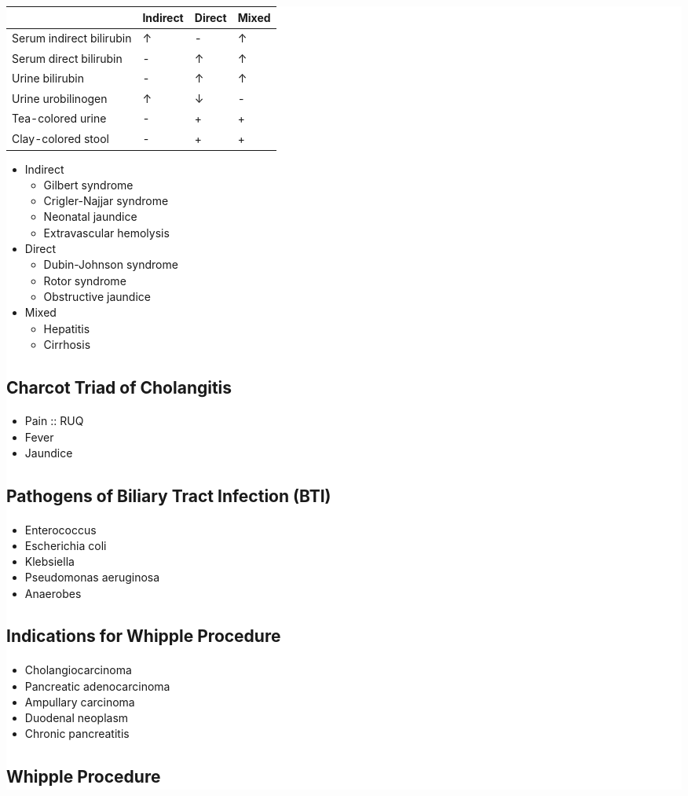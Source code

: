 ||Indirect|Direct|Mixed|
|-|-|-|-|
|Serum indirect bilirubin|↑|-|↑|
|Serum direct bilirubin|-|↑|↑|
|Urine bilirubin|-|↑|↑|
|Urine urobilinogen|↑|↓|-|
|Tea-colored urine|-|+|+|
|Clay-colored stool|-|+|+|

- Indirect
  - Gilbert syndrome
  - Crigler-Najjar syndrome
  - Neonatal jaundice
  - Extravascular hemolysis
- Direct
  - Dubin-Johnson syndrome
  - Rotor syndrome
  - Obstructive jaundice
- Mixed
  - Hepatitis
  - Cirrhosis

## Charcot Triad of Cholangitis

- Pain :: RUQ
- Fever
- Jaundice

## Pathogens of Biliary Tract Infection (BTI)

- Enterococcus
- Escherichia coli
- Klebsiella
- Pseudomonas aeruginosa
- Anaerobes

## Indications for Whipple Procedure

- Cholangiocarcinoma
- Pancreatic adenocarcinoma
- Ampullary carcinoma
- Duodenal neoplasm
- Chronic pancreatitis

## Whipple Procedure
